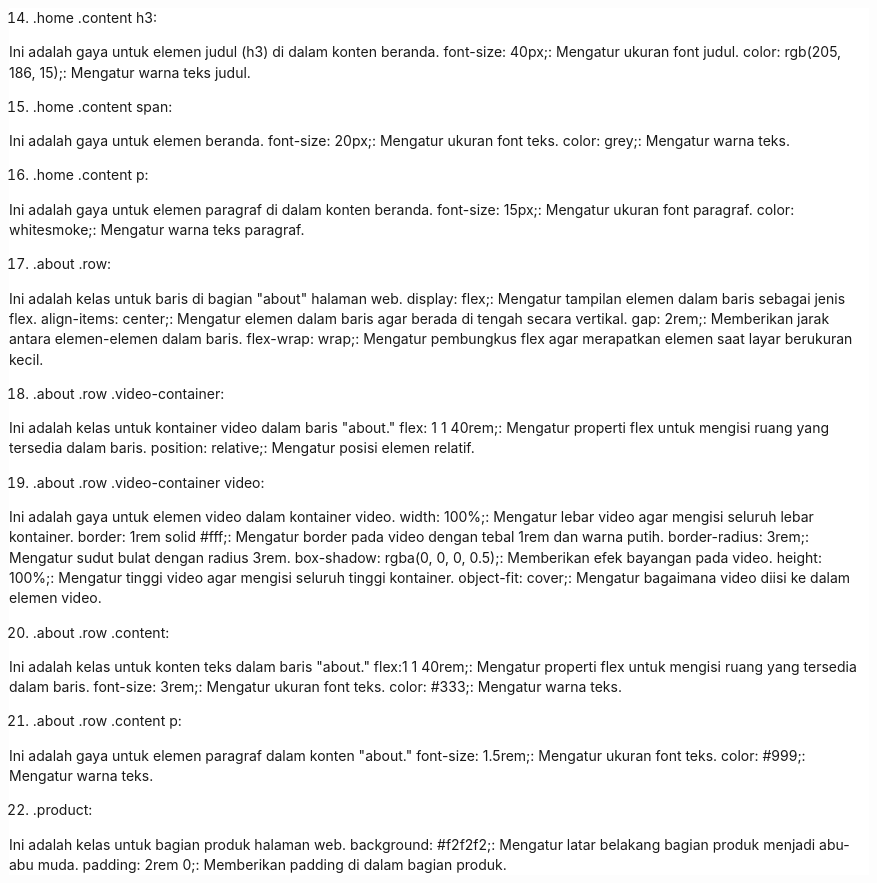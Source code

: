 14. .home .content h3:

Ini adalah gaya untuk elemen judul (h3) di dalam konten beranda.
font-size: 40px;: Mengatur ukuran font judul.
color: rgb(205, 186, 15);: Mengatur warna teks judul.

15. .home .content span:

Ini adalah gaya untuk elemen beranda.
font-size: 20px;: Mengatur ukuran font teks.
color: grey;: Mengatur warna teks.

16. .home .content p:

Ini adalah gaya untuk elemen paragraf di dalam konten beranda.
font-size: 15px;: Mengatur ukuran font paragraf.
color: whitesmoke;: Mengatur warna teks paragraf.

17. .about .row:

Ini adalah kelas untuk baris di bagian "about" halaman web.
display: flex;: Mengatur tampilan elemen dalam baris sebagai jenis flex.
align-items: center;: Mengatur elemen dalam baris agar berada di tengah secara vertikal.
gap: 2rem;: Memberikan jarak antara elemen-elemen dalam baris.
flex-wrap: wrap;: Mengatur pembungkus flex agar merapatkan elemen saat layar berukuran kecil.

18. .about .row .video-container:

Ini adalah kelas untuk kontainer video dalam baris "about."
flex: 1 1 40rem;: Mengatur properti flex untuk mengisi ruang yang tersedia dalam baris.
position: relative;: Mengatur posisi elemen relatif.

19. .about .row .video-container video:

Ini adalah gaya untuk elemen video dalam kontainer video.
width: 100%;: Mengatur lebar video agar mengisi seluruh lebar kontainer.
border: 1rem solid #fff;: Mengatur border pada video dengan tebal 1rem dan warna putih.
border-radius: 3rem;: Mengatur sudut bulat dengan radius 3rem.
box-shadow: rgba(0, 0, 0, 0.5);: Memberikan efek bayangan pada video.
height: 100%;: Mengatur tinggi video agar mengisi seluruh tinggi kontainer.
object-fit: cover;: Mengatur bagaimana video diisi ke dalam elemen video.

20. .about .row .content:

Ini adalah kelas untuk konten teks dalam baris "about."
flex:1 1 40rem;: Mengatur properti flex untuk mengisi ruang yang tersedia dalam baris.
font-size: 3rem;: Mengatur ukuran font teks.
color: #333;: Mengatur warna teks.

21. .about .row .content p:

Ini adalah gaya untuk elemen paragraf dalam konten "about."
font-size: 1.5rem;: Mengatur ukuran font teks.
color: #999;: Mengatur warna teks.

22. .product:

Ini adalah kelas untuk bagian produk halaman web.
background: #f2f2f2;: Mengatur latar belakang bagian produk menjadi abu-abu muda.
padding: 2rem 0;: Memberikan padding di dalam bagian produk.
